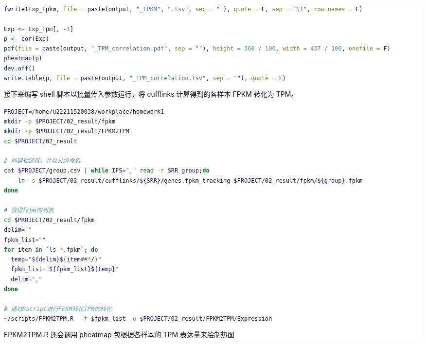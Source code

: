```R
fwrite(Exp_Fpkm, file = paste(output, "_FPKM", ".tsv", sep = ""), quote = F, sep = "\t", row.names = F)

Exp <- Exp_Tpm[, -1]
p <- cor(Exp)
pdf(file = paste(output, "_TPM_correlation.pdf", sep = ""), height = 360 / 100, width = 437 / 100, onefile = F)
pheatmap(p)
dev.off()
write.table(p, file = paste(output, "_TPM_correlation.tsv", sep = ""), quote = F)
```

接下来编写 shell 脚本以批量传入参数运行，将 cufflinks 计算得到的各样本 FPKM 转化为 TPM。

```bash
PROJECT=/home/u22211520038/workplace/homework1
mkdir -p $PROJECT/02_result/fpkm
mkdir -p $PROJECT/02_result/FPKM2TPM
cd $PROJECT/02_result

# 创建软链接，并以分组命名
cat $PROJECT/group.csv | while IFS="," read -r SRR group;do
    ln -s $PROJECT/02_result/cufflinks/${SRR}/genes.fpkm_tracking $PROJECT/02_result/fpkm/${group}.fpkm
done

# 获得fkpm的列表
cd $PROJECT/02_result/fpkm
delim=""
fpkm_list=""
for item in `ls *.fpkm`; do
  temp="${delim}${item##*/}"
  fpkm_list="${fpkm_list}${temp}"
  delim=","
done

# 通过Rscript进行FPKM转化TPM的转化
~/scripts/FPKM2TPM.R  -f $fpkm_list -o $PROJECT/02_result/FPKM2TPM/Expression
```

FPKM2TPM.R 还会调用 pheatmap 包根据各样本的 TPM 表达量来绘制热图
